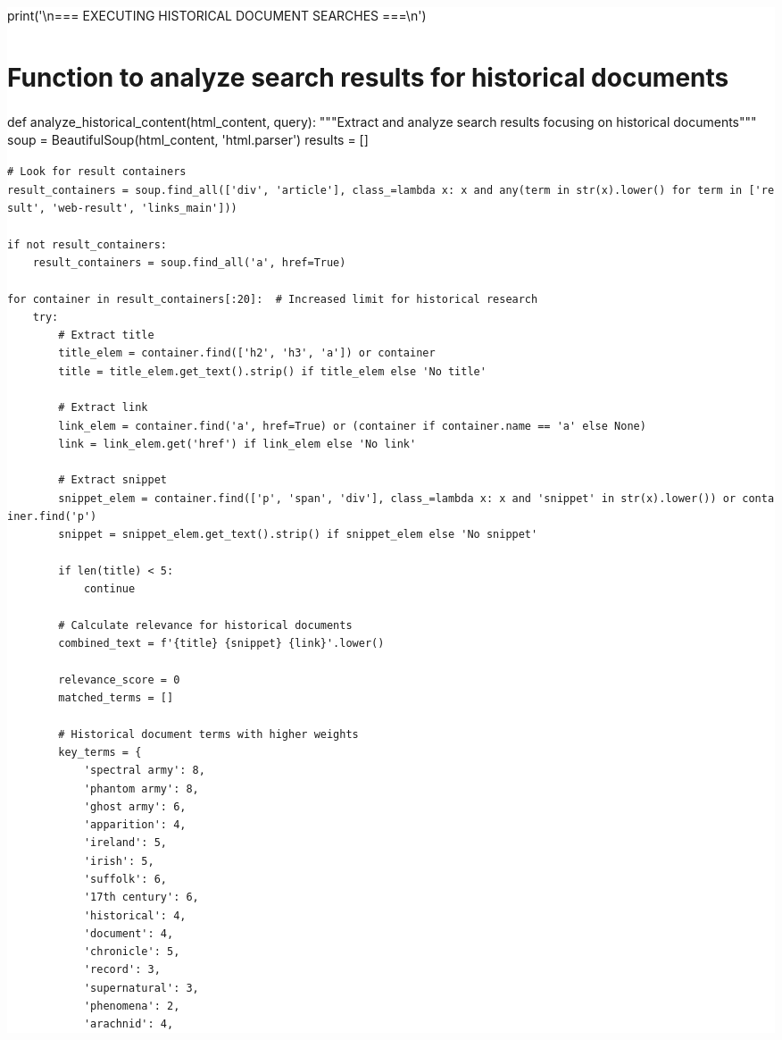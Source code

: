 print('\n=== EXECUTING HISTORICAL DOCUMENT SEARCHES ===\n')

# Function to analyze search results for historical documents
def analyze_historical_content(html_content, query):
    """Extract and analyze search results focusing on historical documents"""
    soup = BeautifulSoup(html_content, 'html.parser')
    results = []
    
    # Look for result containers
    result_containers = soup.find_all(['div', 'article'], class_=lambda x: x and any(term in str(x).lower() for term in ['result', 'web-result', 'links_main']))
    
    if not result_containers:
        result_containers = soup.find_all('a', href=True)
    
    for container in result_containers[:20]:  # Increased limit for historical research
        try:
            # Extract title
            title_elem = container.find(['h2', 'h3', 'a']) or container
            title = title_elem.get_text().strip() if title_elem else 'No title'
            
            # Extract link
            link_elem = container.find('a', href=True) or (container if container.name == 'a' else None)
            link = link_elem.get('href') if link_elem else 'No link'
            
            # Extract snippet
            snippet_elem = container.find(['p', 'span', 'div'], class_=lambda x: x and 'snippet' in str(x).lower()) or container.find('p')
            snippet = snippet_elem.get_text().strip() if snippet_elem else 'No snippet'
            
            if len(title) < 5:
                continue
            
            # Calculate relevance for historical documents
            combined_text = f'{title} {snippet} {link}'.lower()
            
            relevance_score = 0
            matched_terms = []
            
            # Historical document terms with higher weights
            key_terms = {
                'spectral army': 8,
                'phantom army': 8,
                'ghost army': 6,
                'apparition': 4,
                'ireland': 5,
                'irish': 5,
                'suffolk': 6,
                '17th century': 6,
                'historical': 4,
                'document': 4,
                'chronicle': 5,
                'record': 3,
                'supernatural': 3,
                'phenomena': 2,
                'arachnid': 4,